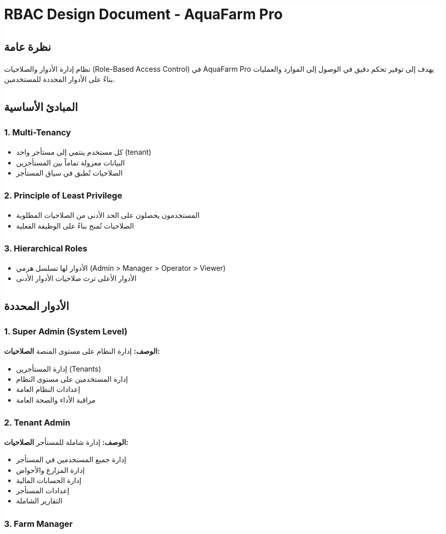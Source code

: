 # RBAC Design Document - AquaFarm Pro

## نظرة عامة

نظام إدارة الأدوار والصلاحيات (Role-Based Access Control) في AquaFarm Pro يهدف إلى توفير تحكم دقيق في الوصول إلى الموارد والعمليات بناءً على الأدوار المحددة للمستخدمين.

## المبادئ الأساسية

### 1. Multi-Tenancy

- كل مستخدم ينتمي إلى مستأجر واحد (tenant)
- البيانات معزولة تماماً بين المستأجرين
- الصلاحيات تُطبق في سياق المستأجر

### 2. Principle of Least Privilege

- المستخدمون يحصلون على الحد الأدنى من الصلاحيات المطلوبة
- الصلاحيات تُمنح بناءً على الوظيفة الفعلية

### 3. Hierarchical Roles

- الأدوار لها تسلسل هرمي (Admin > Manager > Operator > Viewer)
- الأدوار الأعلى ترث صلاحيات الأدوار الأدنى

## الأدوار المحددة

### 1. Super Admin (System Level)

**الوصف:** إدارة النظام على مستوى المنصة
**الصلاحيات:**

- إدارة المستأجرين (Tenants)
- إدارة المستخدمين على مستوى النظام
- إعدادات النظام العامة
- مراقبة الأداء والصحة العامة

### 2. Tenant Admin

**الوصف:** إدارة شاملة للمستأجر
**الصلاحيات:**

- إدارة جميع المستخدمين في المستأجر
- إدارة المزارع والأحواض
- إدارة الحسابات المالية
- إعدادات المستأجر
- التقارير الشاملة

### 3. Farm Manager

